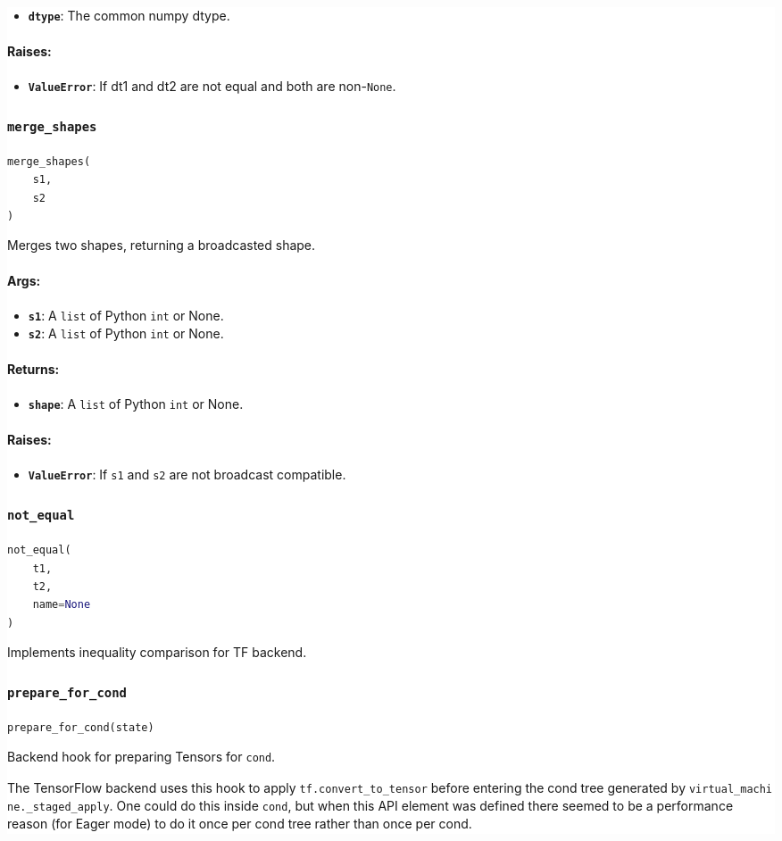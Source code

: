* <b>`dtype`</b>: The common numpy dtype.


#### Raises:


* <b>`ValueError`</b>: If dt1 and dt2 are not equal and both are non-`None`.

<h3 id="merge_shapes"><code>merge_shapes</code></h3>

``` python
merge_shapes(
    s1,
    s2
)
```

Merges two shapes, returning a broadcasted shape.


#### Args:


* <b>`s1`</b>: A `list` of Python `int` or None.
* <b>`s2`</b>: A `list` of Python `int` or None.


#### Returns:


* <b>`shape`</b>: A `list` of Python `int` or None.


#### Raises:


* <b>`ValueError`</b>: If `s1` and `s2` are not broadcast compatible.

<h3 id="not_equal"><code>not_equal</code></h3>

``` python
not_equal(
    t1,
    t2,
    name=None
)
```

Implements inequality comparison for TF backend.


<h3 id="prepare_for_cond"><code>prepare_for_cond</code></h3>

``` python
prepare_for_cond(state)
```

Backend hook for preparing Tensors for `cond`.

The TensorFlow backend uses this hook to apply `tf.convert_to_tensor` before
entering the cond tree generated by `virtual_machine._staged_apply`.  One
could do this inside `cond`, but when this API element was defined there
seemed to be a performance reason (for Eager mode) to do it once per cond
tree rather than once per cond.
